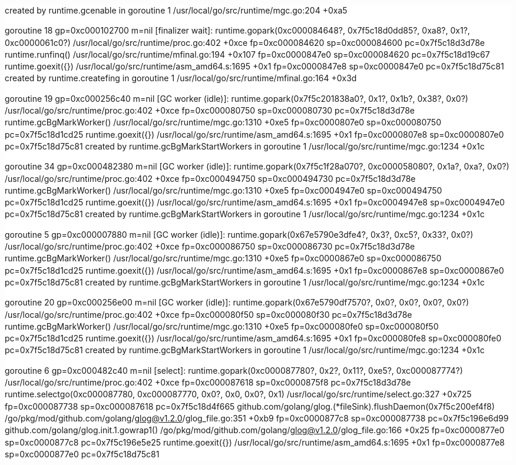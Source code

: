 created by runtime.gcenable in goroutine 1
        /usr/local/go/src/runtime/mgc.go:204 +0xa5

goroutine 18 gp=0xc000102700 m=nil [finalizer wait]:
runtime.gopark(0xc000084648?, 0x7f5c18d0dd85?, 0xa8?, 0x1?, 0xc0000061c0?)
        /usr/local/go/src/runtime/proc.go:402 +0xce fp=0xc000084620 sp=0xc000084600 pc=0x7f5c18d3d78e
runtime.runfinq()
        /usr/local/go/src/runtime/mfinal.go:194 +0x107 fp=0xc0000847e0 sp=0xc000084620 pc=0x7f5c18d19c67
runtime.goexit({})
        /usr/local/go/src/runtime/asm_amd64.s:1695 +0x1 fp=0xc0000847e8 sp=0xc0000847e0 pc=0x7f5c18d75c81
created by runtime.createfing in goroutine 1
        /usr/local/go/src/runtime/mfinal.go:164 +0x3d

goroutine 19 gp=0xc000256c40 m=nil [GC worker (idle)]:
runtime.gopark(0x7f5c201838a0?, 0x1?, 0x1b?, 0x38?, 0x0?)
        /usr/local/go/src/runtime/proc.go:402 +0xce fp=0xc000080750 sp=0xc000080730 pc=0x7f5c18d3d78e
runtime.gcBgMarkWorker()
        /usr/local/go/src/runtime/mgc.go:1310 +0xe5 fp=0xc0000807e0 sp=0xc000080750 pc=0x7f5c18d1cd25
runtime.goexit({})
        /usr/local/go/src/runtime/asm_amd64.s:1695 +0x1 fp=0xc0000807e8 sp=0xc0000807e0 pc=0x7f5c18d75c81
created by runtime.gcBgMarkStartWorkers in goroutine 1
        /usr/local/go/src/runtime/mgc.go:1234 +0x1c

goroutine 34 gp=0xc000482380 m=nil [GC worker (idle)]:
runtime.gopark(0x7f5c1f28a070?, 0xc000058080?, 0x1a?, 0xa?, 0x0?)
        /usr/local/go/src/runtime/proc.go:402 +0xce fp=0xc000494750 sp=0xc000494730 pc=0x7f5c18d3d78e
runtime.gcBgMarkWorker()
        /usr/local/go/src/runtime/mgc.go:1310 +0xe5 fp=0xc0004947e0 sp=0xc000494750 pc=0x7f5c18d1cd25
runtime.goexit({})
        /usr/local/go/src/runtime/asm_amd64.s:1695 +0x1 fp=0xc0004947e8 sp=0xc0004947e0 pc=0x7f5c18d75c81
created by runtime.gcBgMarkStartWorkers in goroutine 1
        /usr/local/go/src/runtime/mgc.go:1234 +0x1c

goroutine 5 gp=0xc000007880 m=nil [GC worker (idle)]:
runtime.gopark(0x67e5790e3dfe4?, 0x3?, 0xc5?, 0x33?, 0x0?)
        /usr/local/go/src/runtime/proc.go:402 +0xce fp=0xc000086750 sp=0xc000086730 pc=0x7f5c18d3d78e
runtime.gcBgMarkWorker()
        /usr/local/go/src/runtime/mgc.go:1310 +0xe5 fp=0xc0000867e0 sp=0xc000086750 pc=0x7f5c18d1cd25
runtime.goexit({})
        /usr/local/go/src/runtime/asm_amd64.s:1695 +0x1 fp=0xc0000867e8 sp=0xc0000867e0 pc=0x7f5c18d75c81
created by runtime.gcBgMarkStartWorkers in goroutine 1
        /usr/local/go/src/runtime/mgc.go:1234 +0x1c

goroutine 20 gp=0xc000256e00 m=nil [GC worker (idle)]:
runtime.gopark(0x67e5790df7570?, 0x0?, 0x0?, 0x0?, 0x0?)
        /usr/local/go/src/runtime/proc.go:402 +0xce fp=0xc000080f50 sp=0xc000080f30 pc=0x7f5c18d3d78e
runtime.gcBgMarkWorker()
        /usr/local/go/src/runtime/mgc.go:1310 +0xe5 fp=0xc000080fe0 sp=0xc000080f50 pc=0x7f5c18d1cd25
runtime.goexit({})
        /usr/local/go/src/runtime/asm_amd64.s:1695 +0x1 fp=0xc000080fe8 sp=0xc000080fe0 pc=0x7f5c18d75c81
created by runtime.gcBgMarkStartWorkers in goroutine 1
        /usr/local/go/src/runtime/mgc.go:1234 +0x1c

goroutine 6 gp=0xc000482c40 m=nil [select]:
runtime.gopark(0xc000087780?, 0x2?, 0x11?, 0xe5?, 0xc000087774?)
        /usr/local/go/src/runtime/proc.go:402 +0xce fp=0xc000087618 sp=0xc0000875f8 pc=0x7f5c18d3d78e
runtime.selectgo(0xc000087780, 0xc000087770, 0x0?, 0x0, 0x0?, 0x1)
        /usr/local/go/src/runtime/select.go:327 +0x725 fp=0xc000087738 sp=0xc000087618 pc=0x7f5c18d4f665
github.com/golang/glog.(*fileSink).flushDaemon(0x7f5c200ef4f8)
        /go/pkg/mod/github.com/golang/glog@v1.2.0/glog_file.go:351 +0xb9 fp=0xc0000877c8 sp=0xc000087738 pc=0x7f5c196e6d99
github.com/golang/glog.init.1.gowrap1()
        /go/pkg/mod/github.com/golang/glog@v1.2.0/glog_file.go:166 +0x25 fp=0xc0000877e0 sp=0xc0000877c8 pc=0x7f5c196e5e25
runtime.goexit({})
        /usr/local/go/src/runtime/asm_amd64.s:1695 +0x1 fp=0xc0000877e8 sp=0xc0000877e0 pc=0x7f5c18d75c81
